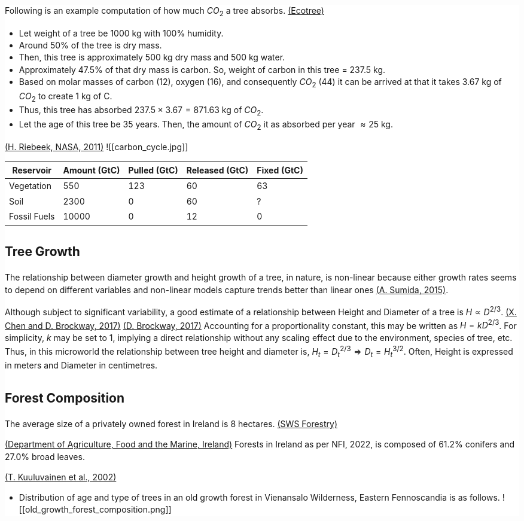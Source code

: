 Following is an example computation of how much $CO_2$ a tree absorbs. [(Ecotree)](https://ecotree.green/en/how-much-co2-does-a-tree-absorb)
* Let weight of a tree be 1000 kg with 100% humidity.
* Around 50% of the tree is dry mass.
* Then, this tree is approximately 500 kg dry mass and 500 kg water.
* Approximately 47.5% of that dry mass is carbon. So, weight of carbon in this tree = 237.5 kg.
* Based on molar masses of carbon (12), oxygen (16), and consequently $CO_2$ (44) it can be arrived at that it takes 3.67 kg of $CO_2$ to create 1 kg of C.
* Thus, this tree has absorbed $237.5 \times 3.67 = 871.63 \text{ kg}$ of $CO_2$.
* Let the age of this tree be 35 years. Then, the amount of $CO_2$ it as absorbed per year $\approx 25$ kg.

[(H. Riebeek, NASA, 2011)](https://earthobservatory.nasa.gov/features/CarbonCycle)
![[carbon_cycle.jpg]]

| Reservoir    | Amount (GtC) | Pulled (GtC) | Released (GtC) | Fixed (GtC) |
| ------------ | ------------ | ------------ | -------------- | ----------- |
| Vegetation   | 550          | 123          | 60             | 63          |
| Soil         | 2300         | 0            | 60             | ?           |
| Fossil Fuels | 10000        | 0            | 12             | 0           |
## Tree Growth

The relationship between diameter growth and height growth of a tree, in nature, is non-linear because either growth rates seems to depend on different variables and non-linear models capture trends better than linear ones [(A. Sumida, 2015)](https://academic.oup.com/treephys/article/35/10/1031/2364703?login=true). 

Although subject to significant variability, a good estimate of a relationship between Height and Diameter of a tree is $H \propto D^{2/3}$. [(X. Chen and D. Brockway, 2017)](https://www.ccsenet.org/journal/index.php/jps/article/view/69956) [(D. Brockway, 2017)](https://www.fs.usda.gov/research/news/highlights/relationship-between-tree-height-and-diameter-consistent-across-species-and-ranges) Accounting for a proportionality constant, this may be written as $H = kD^{2/3}$. For simplicity, $k$ may be set to 1, implying a direct relationship without any scaling effect due to the environment, species of tree, etc. Thus, in this microworld the relationship between tree height and diameter is, $H_t = D_t^{2/3} \Rightarrow D_t = H_t^{3/2}$. Often, Height is expressed in meters and Diameter in centimetres.

## Forest Composition

The average size of a privately owned forest in Ireland is 8 hectares. [(SWS Forestry)](https://swsforestry.ie/why-plant/forestry-facts/)

[(Department of Agriculture, Food and the Marine, Ireland)](https://assets.gov.ie/267876/499d9f21-751b-4d53-89d6-ed8e8e9efb97.pdf)
Forests in Ireland as per NFI, 2022, is composed of 61.2% conifers and 27.0% broad leaves.

[(T. Kuuluvainen et al., 2002)](https://www.researchgate.net/publication/280265636_Tree_age_distributions_in_old-growth_forest_sites_in_Vienansalo_wilderness_eastern_Fennoscandia)
* Distribution of age and type of trees in an old growth forest in Vienansalo Wilderness, Eastern Fennoscandia is as follows. 
![[old_growth_forest_composition.png]]
